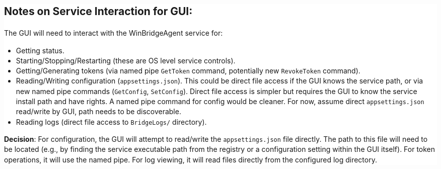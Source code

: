 ## Notes on Service Interaction for GUI:

The GUI will need to interact with the WinBridgeAgent service for:
- Getting status.
- Starting/Stopping/Restarting (these are OS level service controls).
- Getting/Generating tokens (via named pipe `GetToken` command, potentially new `RevokeToken` command).
- Reading/Writing configuration (`appsettings.json`). This could be direct file access if the GUI knows the service path, or via new named pipe commands (`GetConfig`, `SetConfig`). Direct file access is simpler but requires the GUI to know the service install path and have rights. A named pipe command for config would be cleaner. For now, assume direct `appsettings.json` read/write by GUI, path needs to be discoverable.
- Reading logs (direct file access to `BridgeLogs/` directory).

**Decision**: For configuration, the GUI will attempt to read/write the `appsettings.json` file directly. The path to this file will need to be located (e.g., by finding the service executable path from the registry or a configuration setting within the GUI itself). For token operations, it will use the named pipe. For log viewing, it will read files directly from the configured log directory.
